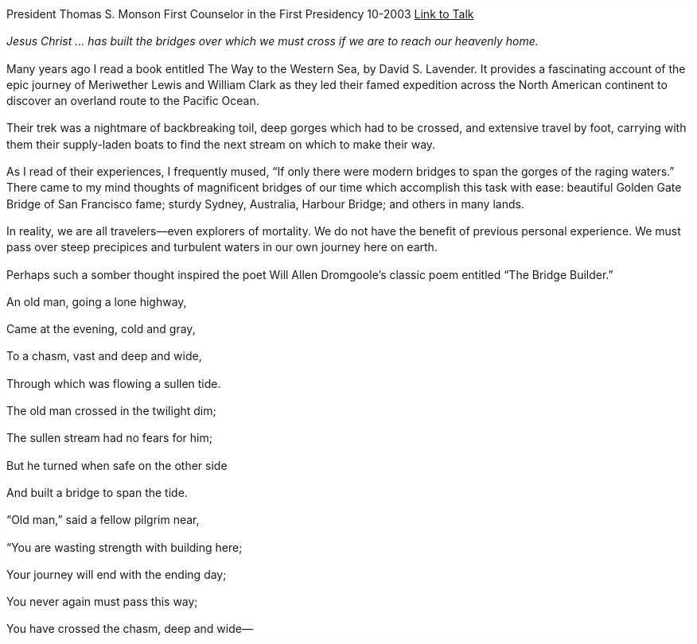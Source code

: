 President Thomas S. Monson
First Counselor in the First Presidency
10-2003
[Link to Talk](https://www.churchofjesuschrist.org/study/general-conference/2003/10/the-bridge-builder?lang=eng)

_Jesus Christ … has built the bridges over which we must cross if we are to reach our heavenly home._

Many years ago I read a book entitled The Way to the Western Sea, by David S. Lavender. It provides a fascinating account of the epic journey of Meriwether Lewis and William Clark as they led their famed expedition across the North American continent to discover an overland route to the Pacific Ocean.

Their trek was a nightmare of backbreaking toil, deep gorges which had to be crossed, and extensive travel by foot, carrying with them their supply-laden boats to find the next stream on which to make their way.

As I read of their experiences, I frequently mused, “If only there were modern bridges to span the gorges of the raging waters.” There came to my mind thoughts of magnificent bridges of our time which accomplish this task with ease: beautiful Golden Gate Bridge of San Francisco fame; sturdy Sydney, Australia, Harbour Bridge; and others in many lands.

In reality, we are all travelers—even explorers of mortality. We do not have the benefit of previous personal experience. We must pass over steep precipices and turbulent waters in our own journey here on earth.

Perhaps such a somber thought inspired the poet Will Allen Dromgoole’s classic poem entitled “The Bridge Builder.”





An old man, going a lone highway,

Came at the evening, cold and gray,

To a chasm, vast and deep and wide,

Through which was flowing a sullen tide.

The old man crossed in the twilight dim;

The sullen stream had no fears for him;

But he turned when safe on the other side

And built a bridge to span the tide.





“Old man,” said a fellow pilgrim near,

“You are wasting strength with building here;

Your journey will end with the ending day;

You never again must pass this way;

You have crossed the chasm, deep and wide—
